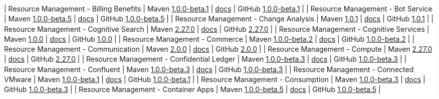 | Resource Management - Billing Benefits | Maven [1.0.0-beta.1](https://search.maven.org/artifact/com.azure.resourcemanager/azure-resourcemanager-billingbenefits/1.0.0-beta.1/jar/) | [docs](/java/api/overview/azure/resourcemanager-billingbenefits-readme?view=azure-java-preview&preserve-view=true) | GitHub [1.0.0-beta.1](https://github.com/Azure/azure-sdk-for-java/tree/azure-resourcemanager-billingbenefits_1.0.0-beta.1/sdk/billingbenefits/azure-resourcemanager-billingbenefits/) |
| Resource Management - Bot Service | Maven [1.0.0-beta.5](https://search.maven.org/artifact/com.azure.resourcemanager/azure-resourcemanager-botservice/1.0.0-beta.5/jar/) | [docs](/java/api/overview/azure/resourcemanager-botservice-readme?view=azure-java-preview&preserve-view=true) | GitHub [1.0.0-beta.5](https://github.com/Azure/azure-sdk-for-java/tree/azure-resourcemanager-botservice_1.0.0-beta.5/sdk/botservice/azure-resourcemanager-botservice/) |
| Resource Management - Change Analysis | Maven [1.0.1](https://search.maven.org/artifact/com.azure.resourcemanager/azure-resourcemanager-changeanalysis/1.0.1/jar/) | [docs](/java/api/overview/azure/resourcemanager-changeanalysis-readme) | GitHub [1.0.1](https://github.com/Azure/azure-sdk-for-java/tree/azure-resourcemanager-changeanalysis_1.0.1/sdk/changeanalysis/azure-resourcemanager-changeanalysis/) |
| Resource Management - Cognitive Search | Maven [2.27.0](https://search.maven.org/artifact/com.azure.resourcemanager/azure-resourcemanager-search/2.27.0/jar/) | [docs](/java/api/overview/azure/resourcemanager-search-readme) | GitHub [2.27.0](https://github.com/Azure/azure-sdk-for-java/tree/azure-resourcemanager-search_2.27.0/sdk/resourcemanager/azure-resourcemanager-search/) |
| Resource Management - Cognitive Services | Maven [1.0.0](https://search.maven.org/artifact/com.azure.resourcemanager/azure-resourcemanager-cognitiveservices/1.0.0/jar/) | [docs](/java/api/overview/azure/resourcemanager-cognitiveservices-readme) | GitHub [1.0.0](https://github.com/Azure/azure-sdk-for-java/tree/azure-resourcemanager-cognitiveservices_1.0.0/sdk/cognitiveservices/azure-resourcemanager-cognitiveservices/) |
| Resource Management - Commerce | Maven [1.0.0-beta.2](https://search.maven.org/artifact/com.azure.resourcemanager/azure-resourcemanager-commerce/1.0.0-beta.2/jar/) | [docs](/java/api/overview/azure/resourcemanager-commerce-readme?view=azure-java-preview&preserve-view=true) | GitHub [1.0.0-beta.2](https://github.com/Azure/azure-sdk-for-java/tree/azure-resourcemanager-commerce_1.0.0-beta.2/sdk/commerce/azure-resourcemanager-commerce/) |
| Resource Management - Communication | Maven [2.0.0](https://search.maven.org/artifact/com.azure.resourcemanager/azure-resourcemanager-communication/2.0.0/jar/) | [docs](/java/api/overview/azure/resourcemanager-communication-readme) | GitHub [2.0.0](https://github.com/Azure/azure-sdk-for-java/tree/azure-resourcemanager-communication_2.0.0/sdk/communication/azure-resourcemanager-communication/) |
| Resource Management - Compute | Maven [2.27.0](https://search.maven.org/artifact/com.azure.resourcemanager/azure-resourcemanager-compute/2.27.0/jar/) | [docs](/java/api/overview/azure/resourcemanager-compute-readme) | GitHub [2.27.0](https://github.com/Azure/azure-sdk-for-java/tree/azure-resourcemanager-compute_2.27.0/sdk/resourcemanager/azure-resourcemanager-compute/) |
| Resource Management - Confidential Ledger | Maven [1.0.0-beta.3](https://search.maven.org/artifact/com.azure.resourcemanager/azure-resourcemanager-confidentialledger/1.0.0-beta.3/jar/) | [docs](/java/api/overview/azure/resourcemanager-confidentialledger-readme?view=azure-java-preview&preserve-view=true) | GitHub [1.0.0-beta.3](https://github.com/Azure/azure-sdk-for-java/tree/azure-resourcemanager-confidentialledger_1.0.0-beta.3/sdk/confidentialledger/azure-resourcemanager-confidentialledger/) |
| Resource Management - Confluent | Maven [1.0.0-beta.3](https://search.maven.org/artifact/com.azure.resourcemanager/azure-resourcemanager-confluent/1.0.0-beta.3/jar/) | [docs](/java/api/overview/azure/resourcemanager-confluent-readme?view=azure-java-preview&preserve-view=true) | GitHub [1.0.0-beta.3](https://github.com/Azure/azure-sdk-for-java/tree/azure-resourcemanager-confluent_1.0.0-beta.3/sdk/confluent/azure-resourcemanager-confluent/) |
| Resource Management - Connected VMware | Maven [1.0.0-beta.1](https://search.maven.org/artifact/com.azure.resourcemanager/azure-resourcemanager-connectedvmware/1.0.0-beta.1/jar/) | [docs](/java/api/overview/azure/resourcemanager-connectedvmware-readme?view=azure-java-preview&preserve-view=true) | GitHub [1.0.0-beta.1](https://github.com/Azure/azure-sdk-for-java/tree/azure-resourcemanager-connectedvmware_1.0.0-beta.1/sdk/connectedvmware/azure-resourcemanager-connectedvmware/) |
| Resource Management - Consumption | Maven [1.0.0-beta.3](https://search.maven.org/artifact/com.azure.resourcemanager/azure-resourcemanager-consumption/1.0.0-beta.3/jar/) | [docs](/java/api/overview/azure/resourcemanager-consumption-readme?view=azure-java-preview&preserve-view=true) | GitHub [1.0.0-beta.3](https://github.com/Azure/azure-sdk-for-java/tree/azure-resourcemanager-consumption_1.0.0-beta.3/sdk/consumption/azure-resourcemanager-consumption/) |
| Resource Management - Container Apps | Maven [1.0.0-beta.5](https://search.maven.org/artifact/com.azure.resourcemanager/azure-resourcemanager-appcontainers/1.0.0-beta.5/jar/) | [docs](/java/api/overview/azure/resourcemanager-appcontainers-readme?view=azure-java-preview&preserve-view=true) | GitHub [1.0.0-beta.5](https://github.com/Azure/azure-sdk-for-java/tree/azure-resourcemanager-appcontainers_1.0.0-beta.5/sdk/appcontainers/azure-resourcemanager-appcontainers/) |